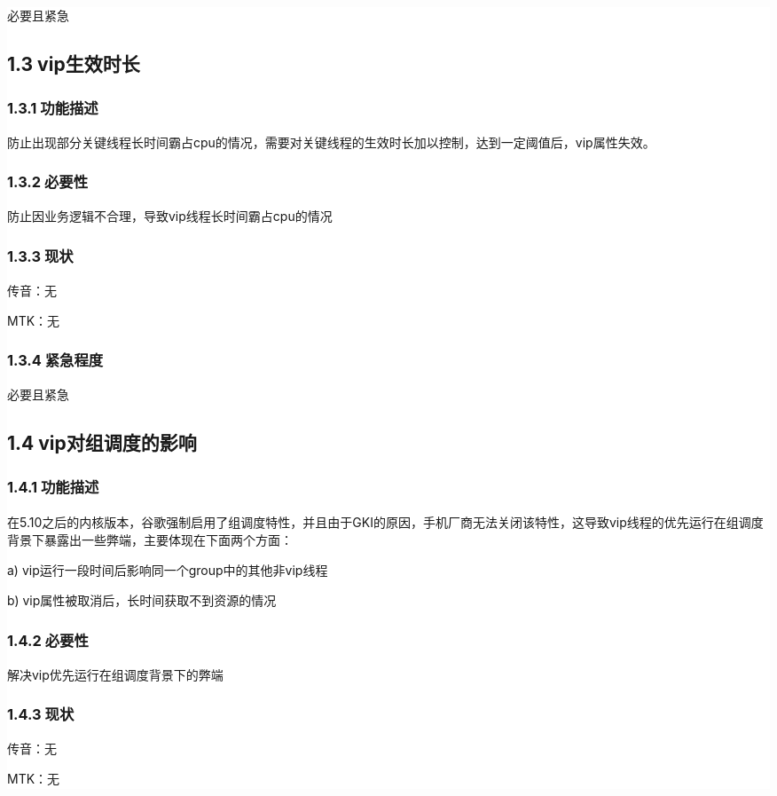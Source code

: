必要且紧急

&#x20;

## 1.3 vip生效时长

### 1.3.1 功能描述

防止出现部分关键线程长时间霸占cpu的情况，需要对关键线程的生效时长加以控制，达到一定阈值后，vip属性失效。

&#x20;

### 1.3.2 必要性

防止因业务逻辑不合理，导致vip线程长时间霸占cpu的情况

&#x20;

### 1.3.3 现状

传音：无

MTK：无

&#x20;

### 1.3.4 紧急程度

必要且紧急

&#x20;

## 1.4 vip对组调度的影响

### 1.4.1 功能描述

在5.10之后的内核版本，谷歌强制启用了组调度特性，并且由于GKI的原因，手机厂商无法关闭该特性，这导致vip线程的优先运行在组调度背景下暴露出一些弊端，主要体现在下面两个方面：

a) vip运行一段时间后影响同一个group中的其他非vip线程

b) vip属性被取消后，长时间获取不到资源的情况

&#x20;

### 1.4.2 必要性

解决vip优先运行在组调度背景下的弊端

&#x20;

### 1.4.3 现状

传音：无

MTK：无

&#x20;
